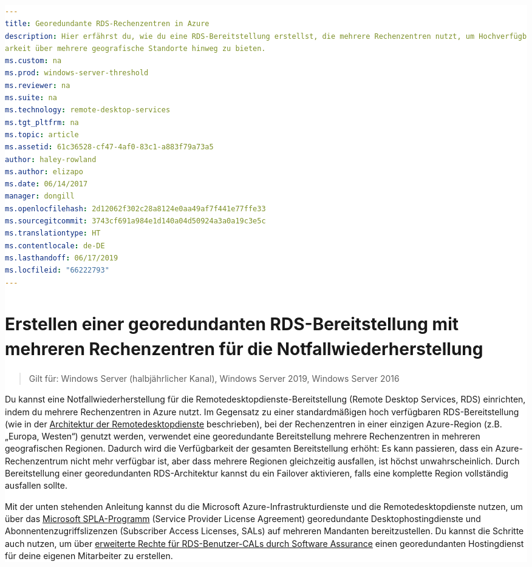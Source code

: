 ```yaml
---
title: Georedundante RDS-Rechenzentren in Azure
description: Hier erfährst du, wie du eine RDS-Bereitstellung erstellst, die mehrere Rechenzentren nutzt, um Hochverfügbarkeit über mehrere geografische Standorte hinweg zu bieten.
ms.custom: na
ms.prod: windows-server-threshold
ms.reviewer: na
ms.suite: na
ms.technology: remote-desktop-services
ms.tgt_pltfrm: na
ms.topic: article
ms.assetid: 61c36528-cf47-4af0-83c1-a883f79a73a5
author: haley-rowland
ms.author: elizapo
ms.date: 06/14/2017
manager: dongill
ms.openlocfilehash: 2d12062f302c28a8124e0aa49af7f441e77ffe33
ms.sourcegitcommit: 3743cf691a984e1d140a04d50924a3a0a19c3e5c
ms.translationtype: HT
ms.contentlocale: de-DE
ms.lasthandoff: 06/17/2019
ms.locfileid: "66222793"
---
```

# <a name="create-a-geo-redundant-multi-data-center-rds-deployment-for-disaster-recovery"></a>Erstellen einer georedundanten RDS-Bereitstellung mit mehreren Rechenzentren für die Notfallwiederherstellung

>Gilt für: Windows Server (halbjährlicher Kanal), Windows Server 2019, Windows Server 2016

Du kannst eine Notfallwiederherstellung für die Remotedesktopdienste-Bereitstellung (Remote Desktop Services, RDS) einrichten, indem du mehrere Rechenzentren in Azure nutzt. Im Gegensatz zu einer standardmäßigen hoch verfügbaren RDS-Bereitstellung (wie in der [Architektur der Remotedesktopdienste](desktop-hosting-logical-architecture.md) beschrieben), bei der Rechenzentren in einer einzigen Azure-Region (z.B. „Europa, Westen“) genutzt werden, verwendet eine georedundante Bereitstellung mehrere Rechenzentren in mehreren geografischen Regionen. Dadurch wird die Verfügbarkeit der gesamten Bereitstellung erhöht: Es kann passieren, dass ein Azure-Rechenzentrum nicht mehr verfügbar ist, aber dass mehrere Regionen gleichzeitig ausfallen, ist höchst unwahrscheinlich. Durch Bereitstellung einer georedundanten RDS-Architektur kannst du ein Failover aktivieren, falls eine komplette Region vollständig ausfallen sollte.

Mit der unten stehenden Anleitung kannst du die Microsoft Azure-Infrastrukturdienste und die Remotedesktopdienste nutzen, um über das [Microsoft SPLA-Programm](https://www.microsoft.com/hosting/licensing/splabenefits.aspx) (Service Provider License Agreement) georedundante Desktophostingdienste und Abonnentenzugriffslizenzen (Subscriber Access Licenses, SALs) auf mehreren Mandanten bereitzustellen. Du kannst die Schritte auch nutzen, um über [erweiterte Rechte für RDS-Benutzer-CALs durch Software Assurance](https://download.microsoft.com/download/6/B/A/6BA3215A-C8B5-4AD1-AA8E-6C93606A4CFB/Windows_Server_2012_R2_Remote_Desktop_Services_Licensing_Datasheet.pdf) einen georedundanten Hostingdienst für deine eigenen Mitarbeiter zu erstellen.
